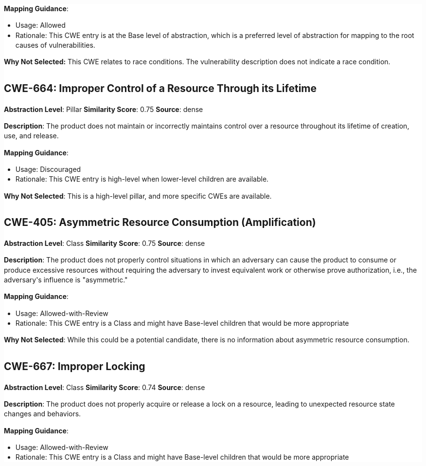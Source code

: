 **Mapping Guidance**:
- Usage: Allowed
- Rationale: This CWE entry is at the Base level of abstraction, which is a preferred level of abstraction for mapping to the root causes of vulnerabilities.

**Why Not Selected:** This CWE relates to race conditions. The vulnerability description does not indicate a race condition.

## CWE-664: Improper Control of a Resource Through its Lifetime
**Abstraction Level**: Pillar
**Similarity Score**: 0.75
**Source**: dense

**Description**:
The product does not maintain or incorrectly maintains control over a resource throughout its lifetime of creation, use, and release.

**Mapping Guidance**:
- Usage: Discouraged
- Rationale: This CWE entry is high-level when lower-level children are available.

**Why Not Selected**: This is a high-level pillar, and more specific CWEs are available.

## CWE-405: Asymmetric Resource Consumption (Amplification)
**Abstraction Level**: Class
**Similarity Score**: 0.75
**Source**: dense

**Description**:
The product does not properly control situations in which an adversary can cause the product to consume or produce excessive resources without requiring the adversary to invest equivalent work or otherwise prove authorization, i.e., the adversary's influence is "asymmetric."

**Mapping Guidance**:
- Usage: Allowed-with-Review
- Rationale: This CWE entry is a Class and might have Base-level children that would be more appropriate

**Why Not Selected**: While this could be a potential candidate, there is no information about asymmetric resource consumption.

## CWE-667: Improper Locking
**Abstraction Level**: Class
**Similarity Score**: 0.74
**Source**: dense

**Description**:
The product does not properly acquire or release a lock on a resource, leading to unexpected resource state changes and behaviors.

**Mapping Guidance**:
- Usage: Allowed-with-Review
- Rationale: This CWE entry is a Class and might have Base-level children that would be more appropriate
